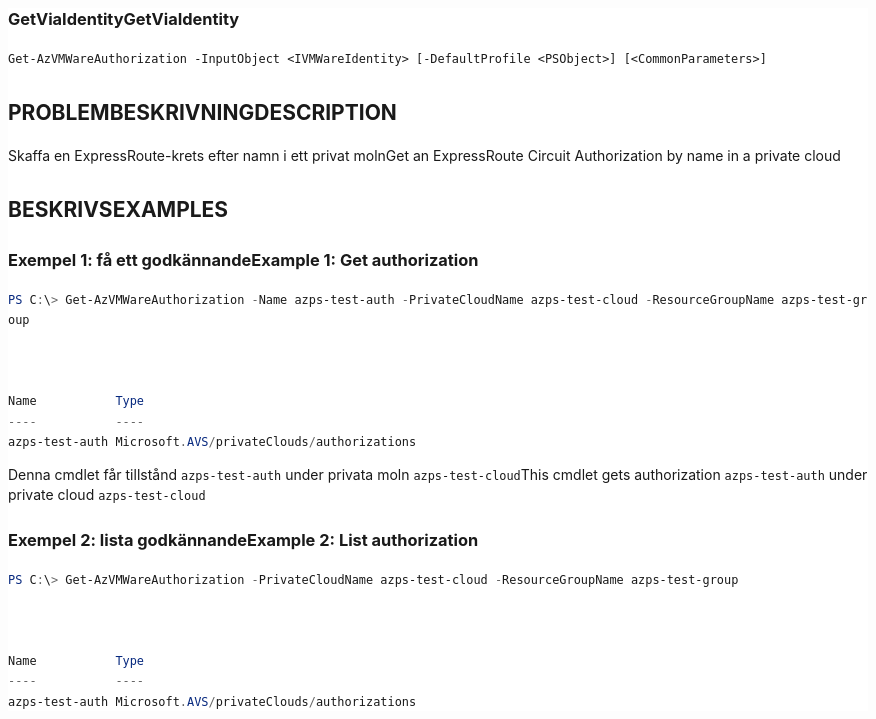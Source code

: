 ### <span data-ttu-id="5e136-107">GetViaIdentity</span><span class="sxs-lookup"><span data-stu-id="5e136-107">GetViaIdentity</span></span>
```
Get-AzVMWareAuthorization -InputObject <IVMWareIdentity> [-DefaultProfile <PSObject>] [<CommonParameters>]
```

## <span data-ttu-id="5e136-108">PROBLEMBESKRIVNING</span><span class="sxs-lookup"><span data-stu-id="5e136-108">DESCRIPTION</span></span>
<span data-ttu-id="5e136-109">Skaffa en ExpressRoute-krets efter namn i ett privat moln</span><span class="sxs-lookup"><span data-stu-id="5e136-109">Get an ExpressRoute Circuit Authorization by name in a private cloud</span></span>

## <span data-ttu-id="5e136-110">BESKRIVS</span><span class="sxs-lookup"><span data-stu-id="5e136-110">EXAMPLES</span></span>

### <span data-ttu-id="5e136-111">Exempel 1: få ett godkännande</span><span class="sxs-lookup"><span data-stu-id="5e136-111">Example 1: Get authorization</span></span>
```powershell
PS C:\> Get-AzVMWareAuthorization -Name azps-test-auth -PrivateCloudName azps-test-cloud -ResourceGroupName azps-test-group



Name           Type
----           ----
azps-test-auth Microsoft.AVS/privateClouds/authorizations
```

<span data-ttu-id="5e136-112">Denna cmdlet får tillstånd `azps-test-auth` under privata moln `azps-test-cloud`</span><span class="sxs-lookup"><span data-stu-id="5e136-112">This cmdlet gets authorization `azps-test-auth` under private cloud `azps-test-cloud`</span></span>

### <span data-ttu-id="5e136-113">Exempel 2: lista godkännande</span><span class="sxs-lookup"><span data-stu-id="5e136-113">Example 2: List authorization</span></span>
```powershell
PS C:\> Get-AzVMWareAuthorization -PrivateCloudName azps-test-cloud -ResourceGroupName azps-test-group



Name           Type
----           ----
azps-test-auth Microsoft.AVS/privateClouds/authorizations
```
